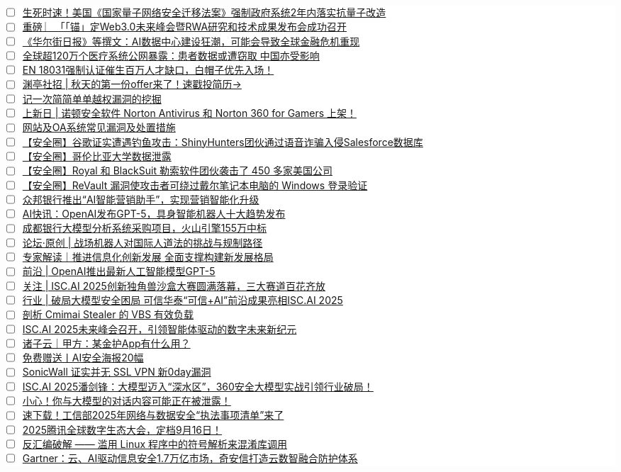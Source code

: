   - [ ] [生死时速！美国《国家量子网络安全迁移法案》强制政府系统2年内落实抗量子改造](https://mp.weixin.qq.com/s?__biz=MzI5NTM4OTQ5Mg==&mid=2247636890&idx=2&sn=9675a5757f27a1d462178cc63dff4b51)
  - [ ] [重磅 ︳「「锚」定Web3.0未来峰会暨RWA研究和技术成果发布会成功召开](https://mp.weixin.qq.com/s?__biz=MzI5NTM4OTQ5Mg==&mid=2247636890&idx=3&sn=0d6d916e340ed05f6e6942733e242539)
  - [ ] [《华尔街日报》等撰文：AI数据中心建设狂潮，可能会导致全球金融危机重现](https://mp.weixin.qq.com/s?__biz=MzI5NTM4OTQ5Mg==&mid=2247636890&idx=4&sn=f79e66752c5fb6e829145cd56c7a2a9d)
  - [ ] [全球超120万个医疗系统公网暴露：患者数据或遭窃取 中国亦受影响](https://mp.weixin.qq.com/s?__biz=MzI4NDY2MDMwMw==&mid=2247514814&idx=1&sn=61f140cf79555a6b74835e37a3a81219)
  - [ ] [EN 18031强制认证催生百万人才缺口，白帽子优先入场！](https://mp.weixin.qq.com/s?__biz=Mzk0OTY1NTI5Mw==&mid=2247493983&idx=1&sn=5321c9a0bff61dbcd93102feb4351e3e)
  - [ ] [渊亭社招 | 秋天的第一份offer来了！速戳投简历→](https://mp.weixin.qq.com/s?__biz=MzIzNjE1ODE2OA==&mid=2660192135&idx=1&sn=f0a590a48f583bbb71c92fe24c0858d6)
  - [ ] [记一次简简单单越权漏洞的挖掘](https://mp.weixin.qq.com/s?__biz=Mzk0NTc2MTMxNQ==&mid=2247484054&idx=1&sn=57963793e26db5f4c2ca80b3f4bcadc8)
  - [ ] [上新日 | 诺顿安全软件 Norton Antivirus 和 Norton 360 for Gamers 上架！](https://mp.weixin.qq.com/s?__biz=MzI2MjcwMTgwOQ==&mid=2247492546&idx=1&sn=65541e6dc23483b88064fd106e6ff71f)
  - [ ] [网站及OA系统常见漏洞及处置措施](https://mp.weixin.qq.com/s?__biz=MzUzMDgwMjY1Mg==&mid=2247485761&idx=1&sn=da5bea110a5c4668a50486407e009b64)
  - [ ] [【安全圈】谷歌证实遭遇钓鱼攻击：ShinyHunters团伙通过语音诈骗入侵Salesforce数据库](https://mp.weixin.qq.com/s?__biz=MzIzMzE4NDU1OQ==&mid=2652071050&idx=1&sn=1fba66feac71cf39d1e7eea6dba43655)
  - [ ] [【安全圈】哥伦比亚大学数据泄露](https://mp.weixin.qq.com/s?__biz=MzIzMzE4NDU1OQ==&mid=2652071050&idx=2&sn=54c92d77487fa1e5e1ba164f86183d2c)
  - [ ] [【安全圈】Royal 和 BlackSuit 勒索软件团伙袭击了 450 多家美国公司](https://mp.weixin.qq.com/s?__biz=MzIzMzE4NDU1OQ==&mid=2652071050&idx=3&sn=9a579f6a4c48a1cc9820a4f0e34874df)
  - [ ] [【安全圈】ReVault 漏洞使攻击者可绕过戴尔笔记本电脑的 Windows 登录验证](https://mp.weixin.qq.com/s?__biz=MzIzMzE4NDU1OQ==&mid=2652071050&idx=4&sn=e78537d84b65338436d031bd419c5277)
  - [ ] [众邦银行推出“AI智能营销助手”，实现营销智能化升级](https://mp.weixin.qq.com/s?__biz=MzIxMDIwODM2MA==&mid=2653932520&idx=1&sn=ab5a5935f0764b018556c7c1f4a255a7)
  - [ ] [AI快讯：OpenAI发布GPT-5，具身智能机器人十大趋势发布](https://mp.weixin.qq.com/s?__biz=MzIxMDIwODM2MA==&mid=2653932520&idx=2&sn=e07e600e526d42c5a144e1c4abcb1f4f)
  - [ ] [成都银行大模型分析系统采购项目，火山引擎155万中标](https://mp.weixin.qq.com/s?__biz=MzIxMDIwODM2MA==&mid=2653932520&idx=3&sn=9c18338b8ecb11c4ab5ae77d2ab4846d)
  - [ ] [论坛·原创 | 战场机器人对国际人道法的挑战与规制路径](https://mp.weixin.qq.com/s?__biz=MzA5MzE5MDAzOA==&mid=2664247295&idx=1&sn=bd3f67dc1f25551d43f006b1954a290a)
  - [ ] [专家解读｜推进信息化创新发展 全面支撑构建新发展格局](https://mp.weixin.qq.com/s?__biz=MzA5MzE5MDAzOA==&mid=2664247295&idx=2&sn=67c270609c232d0e29589dd9b767d20a)
  - [ ] [前沿 | OpenAI推出最新人工智能模型GPT-5](https://mp.weixin.qq.com/s?__biz=MzA5MzE5MDAzOA==&mid=2664247295&idx=3&sn=744f9b6ba9b014a07ed4e87f7e52b005)
  - [ ] [关注 | ISC.AI 2025创新独角兽沙盒大赛圆满落幕，三大赛道百花齐放](https://mp.weixin.qq.com/s?__biz=MzA5MzE5MDAzOA==&mid=2664247295&idx=4&sn=c764c2cc0c4a4967ff7bab598dcad607)
  - [ ] [行业 | 破局大模型安全困局 可信华泰“可信+AI”前沿成果亮相ISC.AI 2025](https://mp.weixin.qq.com/s?__biz=MzA5MzE5MDAzOA==&mid=2664247295&idx=5&sn=851cdfe9c4cee1dee4ce7dcc54f9be82)
  - [ ] [剖析 Cmimai Stealer 的 VBS 有效负载](https://mp.weixin.qq.com/s?__biz=MzkyMjM0ODAwNg==&mid=2247488622&idx=1&sn=15344fdbbe4fc675bcd73b9b5e19225b)
  - [ ] [ISC.AI 2025未来峰会召开，引领智能体驱动的数字未来新纪元](https://mp.weixin.qq.com/s?__biz=MzU5ODgzNTExOQ==&mid=2247642453&idx=1&sn=73cfb1cc361c4936e38696d256675d8f)
  - [ ] [诸子云｜甲方：某金护App有什么用？](https://mp.weixin.qq.com/s?__biz=MzU5ODgzNTExOQ==&mid=2247642453&idx=2&sn=a7da8230f043ff28c8002e04c80a1b3b)
  - [ ] [免费赠送丨AI安全海报20幅](https://mp.weixin.qq.com/s?__biz=MzU5ODgzNTExOQ==&mid=2247642453&idx=3&sn=6164cbd3bb03580908ece5380be9f27e)
  - [ ] [SonicWall 证实并无 SSL VPN 新0day漏洞](https://mp.weixin.qq.com/s?__biz=MzI2NTg4OTc5Nw==&mid=2247523765&idx=2&sn=da938603464c063e605ea39f485ae1be)
  - [ ] [ISC.AI 2025潘剑锋：大模型迈入“深水区”，360安全大模型实战引领行业破局！](https://mp.weixin.qq.com/s?__biz=MzA4MTg0MDQ4Nw==&mid=2247581512&idx=1&sn=22e12416f9bb4e850da1026cfcdec647)
  - [ ] [小心！你与大模型的对话内容可能正在被泄露！](https://mp.weixin.qq.com/s?__biz=MzkxMTA3MDk3NA==&mid=2247487917&idx=1&sn=5824193575ebc2fa6cf8986bc5b04db3)
  - [ ] [速下载！工信部2025年网络与数据安全“执法事项清单”来了](https://mp.weixin.qq.com/s?__biz=MzkyNzE5MDUzMw==&mid=2247578365&idx=1&sn=0fa34562a4a5d1cc68108d9274d3e7e0)
  - [ ] [2025腾讯全球数字生态大会，定档9月16日！](https://mp.weixin.qq.com/s?__biz=Mzg5OTE4NTczMQ==&mid=2247527768&idx=1&sn=6d3a4315e06fbab8dae984bb91be8cdf)
  - [ ] [反汇编破解 —— 滥用 Linux 程序中的符号解析来混淆库调用](https://mp.weixin.qq.com/s?__biz=MzAxODM5ODQzNQ==&mid=2247489854&idx=1&sn=9e27b58ec97f13928cde25237814100f)
  - [ ] [Gartner：云、AI驱动信息安全1.7万亿市场，奇安信打造云数智融合防护体系](https://mp.weixin.qq.com/s?__biz=MzU0NDk0NTAwMw==&mid=2247628577&idx=1&sn=d3d651b8d5e3dd95b1338b2e5b8b0635)